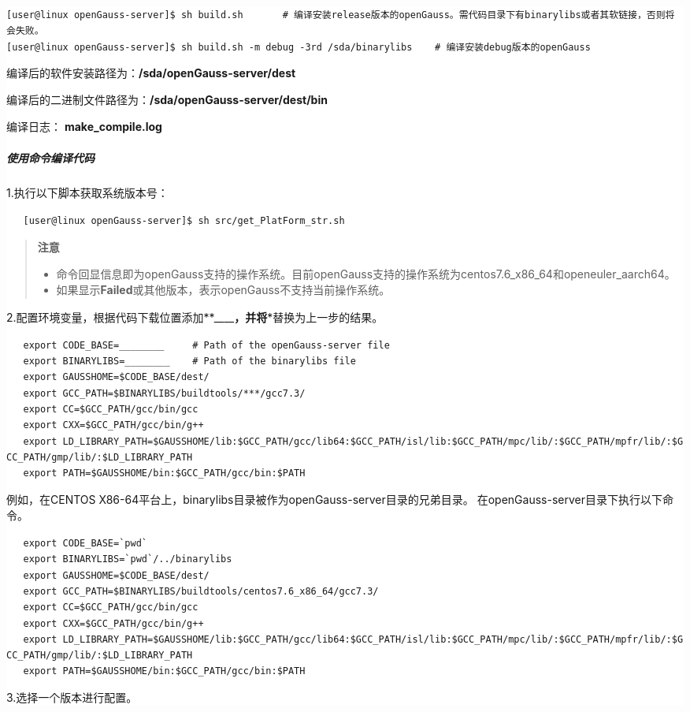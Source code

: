 ```
[user@linux openGauss-server]$ sh build.sh       # 编译安装release版本的openGauss。需代码目录下有binarylibs或者其软链接，否则将会失败。
[user@linux openGauss-server]$ sh build.sh -m debug -3rd /sda/binarylibs    # 编译安装debug版本的openGauss

```

编译后的软件安装路径为：**/sda/openGauss-server/dest**

编译后的二进制文件路径为：**/sda/openGauss-server/dest/bin**

编译日志： **make_compile.log**

#####  使用命令编译代码

1.执行以下脚本获取系统版本号：

```
   [user@linux openGauss-server]$ sh src/get_PlatForm_str.sh

```

> **注意**
>
> - 命令回显信息即为openGauss支持的操作系统。目前openGauss支持的操作系统为centos7.6_x86_64和openeuler_aarch64。
> - 如果显示**Failed**或其他版本，表示openGauss不支持当前操作系统。

2.配置环境变量，根据代码下载位置添加**____**，并将***替换为上一步的结果。

```
   export CODE_BASE=________     # Path of the openGauss-server file
   export BINARYLIBS=________    # Path of the binarylibs file
   export GAUSSHOME=$CODE_BASE/dest/
   export GCC_PATH=$BINARYLIBS/buildtools/***/gcc7.3/
   export CC=$GCC_PATH/gcc/bin/gcc
   export CXX=$GCC_PATH/gcc/bin/g++
   export LD_LIBRARY_PATH=$GAUSSHOME/lib:$GCC_PATH/gcc/lib64:$GCC_PATH/isl/lib:$GCC_PATH/mpc/lib/:$GCC_PATH/mpfr/lib/:$GCC_PATH/gmp/lib/:$LD_LIBRARY_PATH
   export PATH=$GAUSSHOME/bin:$GCC_PATH/gcc/bin:$PATH

```

例如，在CENTOS X86-64平台上，binarylibs目录被作为openGauss-server目录的兄弟目录。 在openGauss-server目录下执行以下命令。

```
   export CODE_BASE=`pwd`
   export BINARYLIBS=`pwd`/../binarylibs
   export GAUSSHOME=$CODE_BASE/dest/
   export GCC_PATH=$BINARYLIBS/buildtools/centos7.6_x86_64/gcc7.3/
   export CC=$GCC_PATH/gcc/bin/gcc
   export CXX=$GCC_PATH/gcc/bin/g++
   export LD_LIBRARY_PATH=$GAUSSHOME/lib:$GCC_PATH/gcc/lib64:$GCC_PATH/isl/lib:$GCC_PATH/mpc/lib/:$GCC_PATH/mpfr/lib/:$GCC_PATH/gmp/lib/:$LD_LIBRARY_PATH
   export PATH=$GAUSSHOME/bin:$GCC_PATH/gcc/bin:$PATH

```

3.选择一个版本进行配置。
